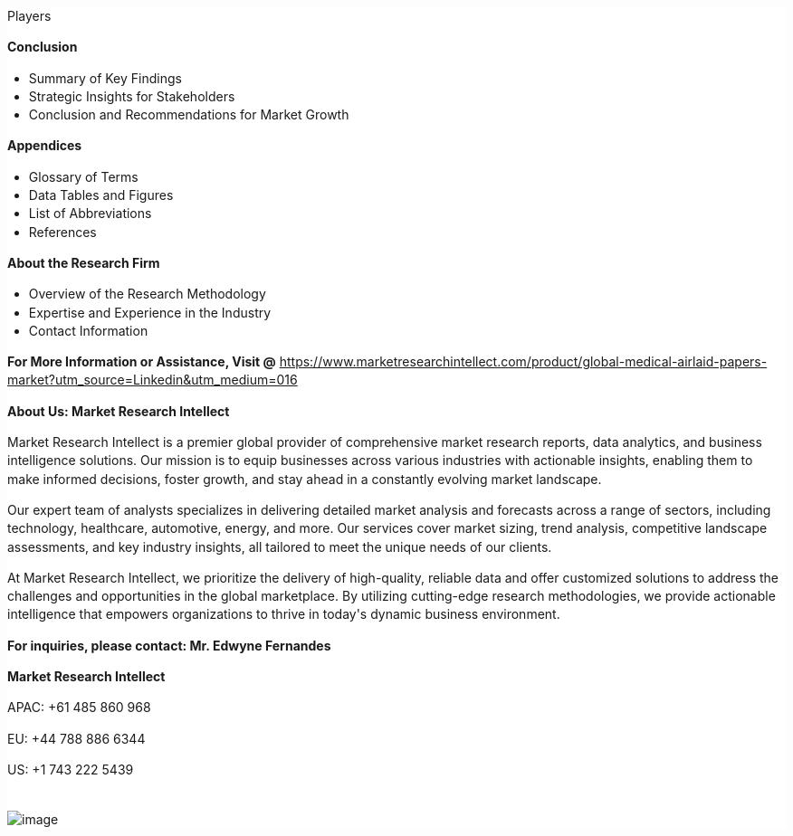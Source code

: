 Players</li></ul><p><strong>Conclusion</strong></p><ul><li>Summary of Key Findings</li><li>Strategic Insights for Stakeholders</li><li>Conclusion and Recommendations for Market Growth</li></ul><p><strong>Appendices</strong></p><ul><li>Glossary of Terms</li><li>Data Tables and Figures</li><li>List of Abbreviations</li><li>References</li></ul><p><strong>About the Research Firm</strong></p><ul><li>Overview of the Research Methodology</li><li>Expertise and Experience in the Industry</li><li>Contact Information</li></ul></div><div class="article-main__content" data-test-id="publishing-text-block"><p><span class="font-[700]"><strong>For More Information or Assistance, Visit @</strong>&nbsp;<a href="https://www.marketresearchintellect.com/product/global-medical-airlaid-papers-market?utm_source=Linkedin&utm_medium=016">https://www.marketresearchintellect.com/product/global-medical-airlaid-papers-market?utm_source=Linkedin&utm_medium=016</a></span></p><p><strong>About Us: Market Research Intellect</strong></p><p>Market Research Intellect is a premier global provider of comprehensive market research reports, data analytics, and business intelligence solutions. Our mission is to equip businesses across various industries with actionable insights, enabling them to make informed decisions, foster growth, and stay ahead in a constantly evolving market landscape.</p><p>Our expert team of analysts specializes in delivering detailed market analysis and forecasts across a range of sectors, including technology, healthcare, automotive, energy, and more. Our services cover market sizing, trend analysis, competitive landscape assessments, and key industry insights, all tailored to meet the unique needs of our clients.</p><p>At Market Research Intellect, we prioritize the delivery of high-quality, reliable data and offer customized solutions to address the challenges and opportunities in the global marketplace. By utilizing cutting-edge research methodologies, we provide actionable intelligence that empowers organizations to thrive in today's dynamic business environment.</p><p><strong>For inquiries, please contact: Mr. Edwyne Fernandes</strong></p><p><strong>Market Research Intellect</strong></p><p>APAC: +61 485 860 968</p><p>EU: +44 788 886 6344</p><p>US: +1 743 222 5439</p></div><div class="article-main__content" data-test-id="publishing-text-block">&nbsp;</div>
![image](https://github.com/user-attachments/assets/9c4c09a9-e9b2-460f-8aec-f9e60ebc75bc)
